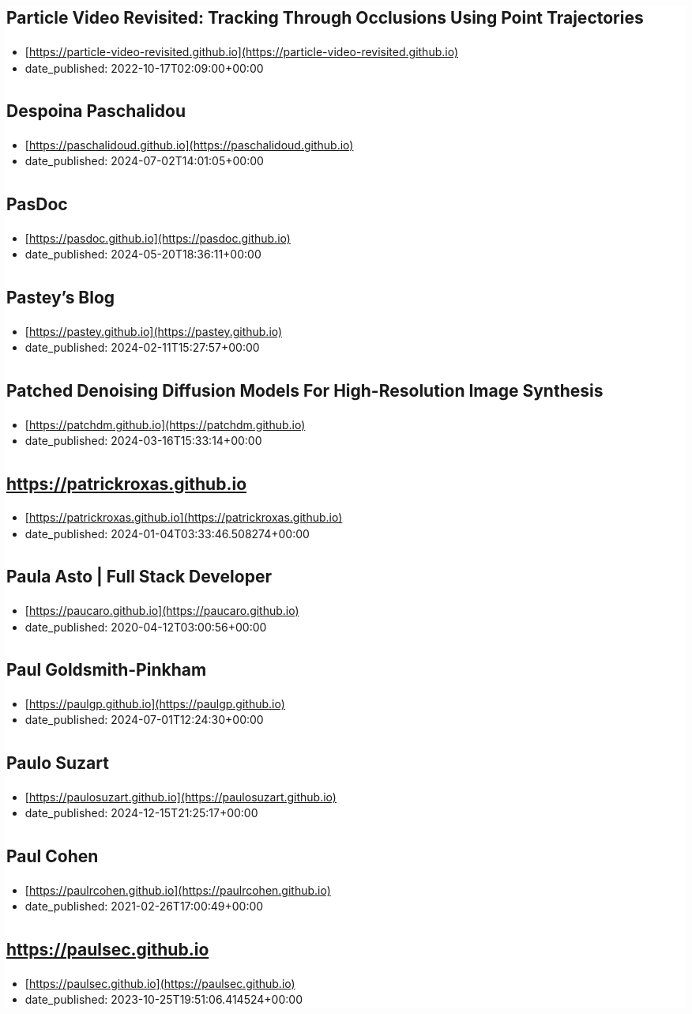  ## Particle Video Revisited: Tracking Through Occlusions Using Point Trajectories
 - [https://particle-video-revisited.github.io](https://particle-video-revisited.github.io)
 - date_published: 2022-10-17T02:09:00+00:00

 ## Despoina Paschalidou
 - [https://paschalidoud.github.io](https://paschalidoud.github.io)
 - date_published: 2024-07-02T14:01:05+00:00

 ## PasDoc
 - [https://pasdoc.github.io](https://pasdoc.github.io)
 - date_published: 2024-05-20T18:36:11+00:00

 ## Pastey’s Blog
 - [https://pastey.github.io](https://pastey.github.io)
 - date_published: 2024-02-11T15:27:57+00:00

 ## Patched Denoising Diffusion Models For High-Resolution Image Synthesis
 - [https://patchdm.github.io](https://patchdm.github.io)
 - date_published: 2024-03-16T15:33:14+00:00

 ## https://patrickroxas.github.io
 - [https://patrickroxas.github.io](https://patrickroxas.github.io)
 - date_published: 2024-01-04T03:33:46.508274+00:00

 ## Paula Asto | Full Stack Developer
 - [https://paucaro.github.io](https://paucaro.github.io)
 - date_published: 2020-04-12T03:00:56+00:00

 ## Paul Goldsmith-Pinkham
 - [https://paulgp.github.io](https://paulgp.github.io)
 - date_published: 2024-07-01T12:24:30+00:00

 ## Paulo Suzart
 - [https://paulosuzart.github.io](https://paulosuzart.github.io)
 - date_published: 2024-12-15T21:25:17+00:00

 ## Paul Cohen
 - [https://paulrcohen.github.io](https://paulrcohen.github.io)
 - date_published: 2021-02-26T17:00:49+00:00

 ## https://paulsec.github.io
 - [https://paulsec.github.io](https://paulsec.github.io)
 - date_published: 2023-10-25T19:51:06.414524+00:00
